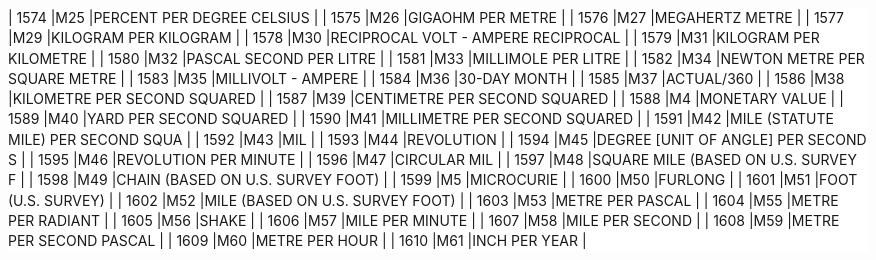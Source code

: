 |  1574 |M25 |PERCENT PER DEGREE CELSIUS |
|  1575 |M26 |GIGAOHM PER METRE |
|  1576 |M27 |MEGAHERTZ METRE |
|  1577 |M29 |KILOGRAM PER KILOGRAM |
|  1578 |M30 |RECIPROCAL VOLT - AMPERE RECIPROCAL |
|  1579 |M31 |KILOGRAM PER KILOMETRE |
|  1580 |M32 |PASCAL SECOND PER LITRE |
|  1581 |M33 |MILLIMOLE PER LITRE |
|  1582 |M34 |NEWTON METRE PER SQUARE METRE |
|  1583 |M35 |MILLIVOLT - AMPERE |
|  1584 |M36 |30-DAY MONTH |
|  1585 |M37 |ACTUAL/360 |
|  1586 |M38 |KILOMETRE PER SECOND SQUARED |
|  1587 |M39 |CENTIMETRE PER SECOND SQUARED |
|  1588 |M4 |MONETARY VALUE |
|  1589 |M40 |YARD PER SECOND SQUARED |
|  1590 |M41 |MILLIMETRE PER SECOND SQUARED |
|  1591 |M42 |MILE (STATUTE MILE) PER SECOND SQUA |
|  1592 |M43 |MIL |
|  1593 |M44 |REVOLUTION |
|  1594 |M45 |DEGREE [UNIT OF ANGLE] PER SECOND S |
|  1595 |M46 |REVOLUTION PER MINUTE |
|  1596 |M47 |CIRCULAR MIL |
|  1597 |M48 |SQUARE MILE (BASED ON U.S. SURVEY F |
|  1598 |M49 |CHAIN (BASED ON U.S. SURVEY FOOT) |
|  1599 |M5 |MICROCURIE |
|  1600 |M50 |FURLONG |
|  1601 |M51 |FOOT (U.S. SURVEY) |
|  1602 |M52 |MILE (BASED ON U.S. SURVEY FOOT) |
|  1603 |M53 |METRE PER PASCAL |
|  1604 |M55 |METRE PER RADIANT |
|  1605 |M56 |SHAKE |
|  1606 |M57 |MILE PER MINUTE |
|  1607 |M58 |MILE PER SECOND |
|  1608 |M59 |METRE PER SECOND PASCAL |
|  1609 |M60 |METRE PER HOUR |
|  1610 |M61 |INCH PER YEAR |